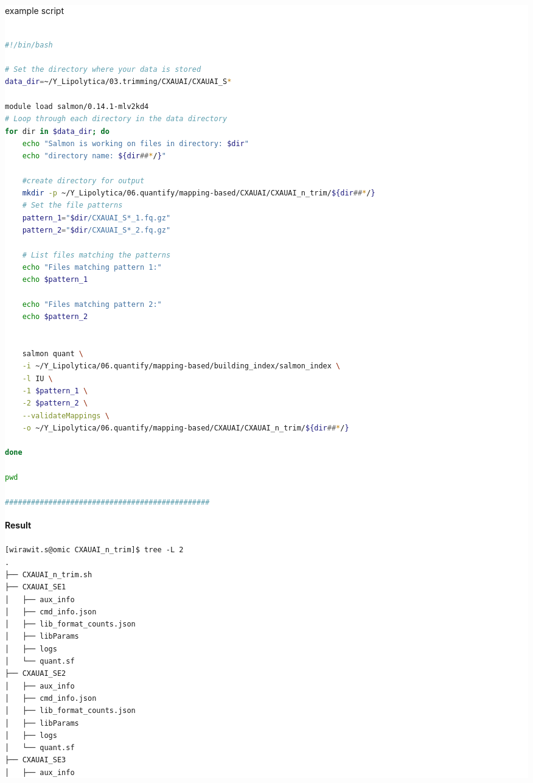 example script

```sh

#!/bin/bash

# Set the directory where your data is stored
data_dir=~/Y_Lipolytica/03.trimming/CXAUAI/CXAUAI_S*

module load salmon/0.14.1-mlv2kd4
# Loop through each directory in the data directory
for dir in $data_dir; do
    echo "Salmon is working on files in directory: $dir"
    echo "directory name: ${dir##*/}"
    
    #create directory for output
    mkdir -p ~/Y_Lipolytica/06.quantify/mapping-based/CXAUAI/CXAUAI_n_trim/${dir##*/}
    # Set the file patterns
    pattern_1="$dir/CXAUAI_S*_1.fq.gz"
    pattern_2="$dir/CXAUAI_S*_2.fq.gz"
    
    # List files matching the patterns
    echo "Files matching pattern 1:"
    echo $pattern_1
    
    echo "Files matching pattern 2:"
    echo $pattern_2


    salmon quant \
    -i ~/Y_Lipolytica/06.quantify/mapping-based/building_index/salmon_index \
    -l IU \
    -1 $pattern_1 \
    -2 $pattern_2 \
    --validateMappings \
    -o ~/Y_Lipolytica/06.quantify/mapping-based/CXAUAI/CXAUAI_n_trim/${dir##*/}
    
done

pwd

###############################################
```

#### Result
```
[wirawit.s@omic CXAUAI_n_trim]$ tree -L 2
.
├── CXAUAI_n_trim.sh
├── CXAUAI_SE1
│   ├── aux_info
│   ├── cmd_info.json
│   ├── lib_format_counts.json
│   ├── libParams
│   ├── logs
│   └── quant.sf
├── CXAUAI_SE2
│   ├── aux_info
│   ├── cmd_info.json
│   ├── lib_format_counts.json
│   ├── libParams
│   ├── logs
│   └── quant.sf
├── CXAUAI_SE3
│   ├── aux_info
```